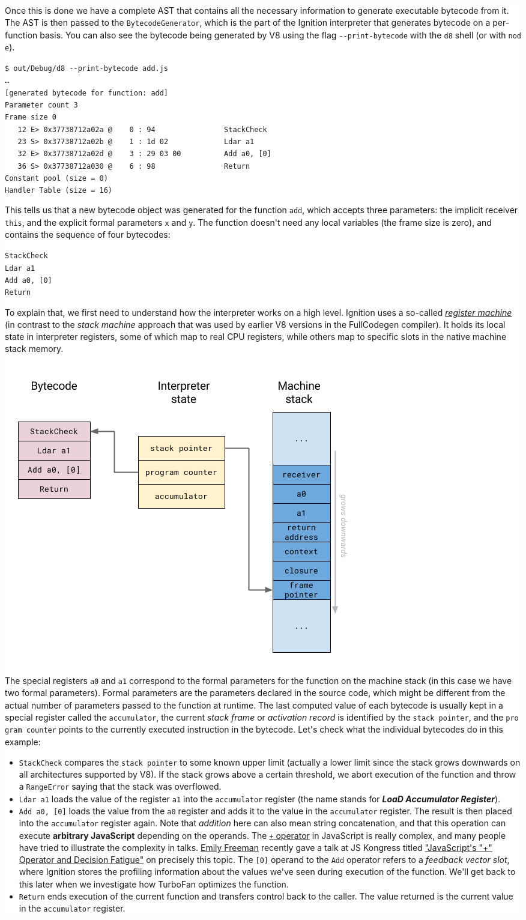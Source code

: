 Once this is done we have a complete AST that contains all the necessary information to generate executable bytecode from it. The AST is then passed to the `BytecodeGenerator`, which is the part of the Ignition interpreter that generates bytecode on a per-function basis. You can also see the bytecode being generated by V8 using the flag `--print-bytecode` with the `d8` shell (or with `node`).

```
$ out/Debug/d8 --print-bytecode add.js
…
[generated bytecode for function: add]
Parameter count 3
Frame size 0
   12 E> 0x37738712a02a @    0 : 94                StackCheck
   23 S> 0x37738712a02b @    1 : 1d 02             Ldar a1
   32 E> 0x37738712a02d @    3 : 29 03 00          Add a0, [0]
   36 S> 0x37738712a030 @    6 : 98                Return
Constant pool (size = 0)
Handler Table (size = 16)
```

This tells us that a new bytecode object was generated for the function `add`, which accepts three parameters: the implicit receiver `this`, and the explicit formal parameters `x` and `y`. The function doesn't need any local variables (the frame size is zero), and contains the sequence of four bytecodes:

```
StackCheck
Ldar a1
Add a0, [0]
Return
```

To explain that, we first need to understand how the interpreter works on a high level. Ignition uses a so-called [_register machine_](https://en.wikipedia.org/wiki/Register_machine) (in contrast to the _stack machine_ approach that was used by earlier V8 versions in the FullCodegen compiler). It holds its local state in interpreter registers, some of which map to real CPU registers, while others map to specific slots in the native machine stack memory.

![Interpreter overview][4]

The special registers `a0` and `a1` correspond to the formal parameters for the function on the machine stack (in this case we have two formal parameters). Formal parameters are the parameters declared in the source code, which might be different from the actual number of parameters passed to the function at runtime. The last computed value of each bytecode is usually kept in a special register called the `accumulator`, the current _stack frame_ or _activation record_ is identified by the `stack pointer`, and the `program counter` points to the currently executed instruction in the bytecode. Let's check what the individual bytecodes do in this example:

*   `StackCheck` compares the `stack pointer` to some known upper limit (actually a lower limit since the stack grows downwards on all architectures supported by V8). If the stack grows above a certain threshold, we abort execution of the function and throw a `RangeError` saying that the stack was overflowed.
*   `Ldar a1` loads the value of the register `a1` into the `accumulator` register (the name stands for **_LoaD Accumulator Register_**).
*   `Add a0, [0]` loads the value from the `a0` register and adds it to the value in the `accumulator` register. The result is then placed into the `accumulator` register again. Note that _addition_ here can also mean string concatenation, and that this operation can execute **arbitrary JavaScript** depending on the operands. The [`+` operator](https://tc39.github.io/ecma262/#sec-addition-operator-plus) in JavaScript is really complex, and many people have tried to illustrate the complexity in talks. [Emily Freeman](https://twitter.com/editingemily) recently gave a talk at JS Kongress titled ["JavaScript's "+" Operator and Decision Fatigue"](https://www.youtube.com/watch?v=v8ToNvB-_Q8) on precisely this topic.
  The `[0]` operand to the `Add` operator refers to a _feedback vector slot_, where Ignition stores the profiling information about the values we've seen during execution of the function. We'll get back to this later when we investigate how TurboFan optimizes the function.
*   `Return` ends execution of the current function and transfers control back to the caller. The value returned is the current value in the `accumulator` register.


  [1]: /images/2017/addy-20171213.png "addy.png"
  [2]: /images/2017/devtools-20171213.png "devtools.png"
  [3]: /images/2017/ast-20171213.png "ast.png"
  [4]: /images/2017/interpreter-20171213.png "interpreter.png"
  [5]: /images/2017/add-operator-20171213.png "add-operator.png"
  [6]: /images/2017/to-primitive-20171213.png "to-primitive.png"
  [7]: /images/2017/closure-20171213.png "closure.png"
  [8]: /images/2017/tagging-20171213.png "tagging.png"
  [9]: /images/2017/lattice-20171213.png "lattice.png"
  [10]: /images/2017/turbofan-20171213.png "turbofan.png"
  [11]: /images/2017/overview-20171213.png "overview.png"
  [12]: /images/2017/deopt-20171213.png "deopt.png"